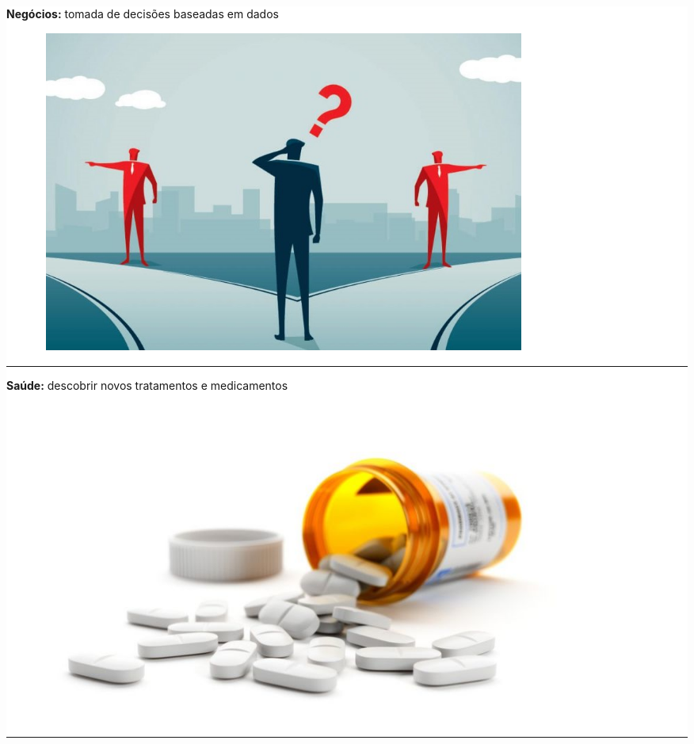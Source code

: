 **Negócios:** tomada de decisões baseadas em dados

<img src="neg.jpg" width="700" height="400">

---

**Saúde:** descobrir novos tratamentos e medicamentos

<img src="med.jpg" width="700" height="400">

---